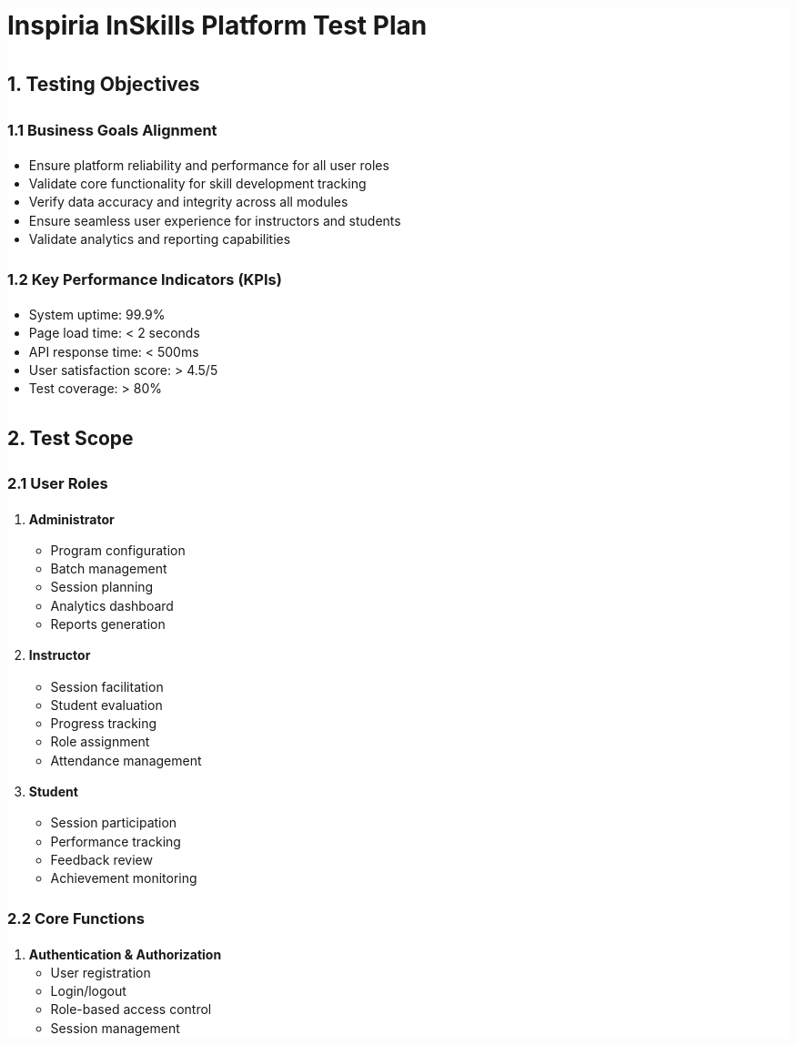 # Inspiria InSkills Platform Test Plan

## 1. Testing Objectives

### 1.1 Business Goals Alignment
- Ensure platform reliability and performance for all user roles
- Validate core functionality for skill development tracking
- Verify data accuracy and integrity across all modules
- Ensure seamless user experience for instructors and students
- Validate analytics and reporting capabilities

### 1.2 Key Performance Indicators (KPIs)
- System uptime: 99.9%
- Page load time: < 2 seconds
- API response time: < 500ms
- User satisfaction score: > 4.5/5
- Test coverage: > 80%

## 2. Test Scope

### 2.1 User Roles
1. **Administrator**
   - Program configuration
   - Batch management
   - Session planning
   - Analytics dashboard
   - Reports generation

2. **Instructor**
   - Session facilitation
   - Student evaluation
   - Progress tracking
   - Role assignment
   - Attendance management

3. **Student**
   - Session participation
   - Performance tracking
   - Feedback review
   - Achievement monitoring

### 2.2 Core Functions
1. **Authentication & Authorization**
   - User registration
   - Login/logout
   - Role-based access control
   - Session management
